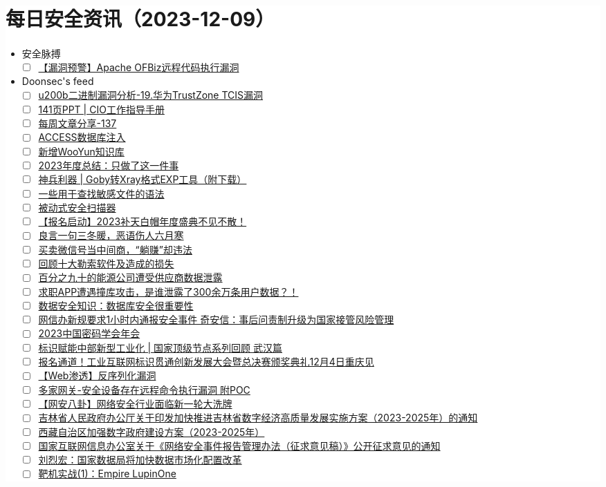 # 每日安全资讯（2023-12-09）

- 安全脉搏
  - [ ] [【漏洞预警】Apache OFBiz远程代码执行漏洞](https://www.secpulse.com/archives/204440.html)
- Doonsec's feed
  - [ ] [u200b二进制漏洞分析-19.华为TrustZone TCIS漏洞](https://mp.weixin.qq.com/s?__biz=MzkwOTE5MDY5NA==&mid=2247490507&idx=1&sn=e2134c571be18442c52f062c2c30affe)
  - [ ] [141页PPT | CIO工作指导手册](https://mp.weixin.qq.com/s?__biz=MzkyMDE5ODYwMw==&mid=2247519714&idx=1&sn=2b3f94a7e694d248fbcfc50b6448beb6)
  - [ ] [每周文章分享-137](https://mp.weixin.qq.com/s?__biz=MzI1MTQwMjYwNA==&mid=2247499308&idx=1&sn=4b60fa0f501b9832a4ae1988ad895ee5)
  - [ ] [ACCESS数据库注入](https://mp.weixin.qq.com/s?__biz=Mzg4OTI0MDk5MQ==&mid=2247490015&idx=1&sn=0d6d21a9dc6e33d508ddac2389bdac08)
  - [ ] [新增WooYun知识库](https://mp.weixin.qq.com/s?__biz=MzI3NzI4OTkyNw==&mid=2247488988&idx=1&sn=f0ecdac234c48690f816490f68a8d22f)
  - [ ] [2023年度总结：只做了这一件事](https://mp.weixin.qq.com/s?__biz=MzAwMDQwNTE5MA==&mid=2650247202&idx=1&sn=d99a6c5450ecda79dd6d16c03b96e1b4)
  - [ ] [神兵利器 | Goby转Xray格式EXP工具（附下载）](https://mp.weixin.qq.com/s?__biz=Mzg5OTY2NjUxMw==&mid=2247510803&idx=3&sn=77efd8d4c50532995ac29dc69a4b4a33)
  - [ ] [一些用于查找敏感文件的语法](https://mp.weixin.qq.com/s?__biz=Mzg5OTY2NjUxMw==&mid=2247510803&idx=2&sn=daf26a7291d1c7d1d840e226b5ca1194)
  - [ ] [被动式安全扫描器](https://mp.weixin.qq.com/s?__biz=Mzg5OTY2NjUxMw==&mid=2247510803&idx=1&sn=c40925cec7d680a197866bd40a09aca1)
  - [ ] [【报名启动】2023补天白帽年度盛典不见不散！](https://mp.weixin.qq.com/s?__biz=MzI2NzY5MDI3NQ==&mid=2247501034&idx=1&sn=662fde958cb13d4058b3df7c834a17e9)
  - [ ] [良言一句三冬暖，恶语伤人六月寒](https://mp.weixin.qq.com/s?__biz=MzA5MzU5MzQzMA==&mid=2652103502&idx=3&sn=c1d319fd3a725fb12fa8438157b89d2f)
  - [ ] [买卖微信号当中间商，“躺赚”却违法](https://mp.weixin.qq.com/s?__biz=MzA5MzU5MzQzMA==&mid=2652103502&idx=2&sn=7458b93554ee12ce5c1e108c061f6020)
  - [ ] [回顾十大勒索软件及造成的损失](https://mp.weixin.qq.com/s?__biz=MzA5MzU5MzQzMA==&mid=2652103502&idx=1&sn=a2a9c5a9bfdbe5049ef8c5716eda2099)
  - [ ] [百分之九十的能源公司遭受供应商数据泄露](https://mp.weixin.qq.com/s?__biz=Mzg2NjY2MTI3Mg==&mid=2247493365&idx=3&sn=2469f5c0a2ad33d735a4ce8739133fad)
  - [ ] [求职APP遭遇撞库攻击，是谁泄露了300余万条用户数据？！](https://mp.weixin.qq.com/s?__biz=Mzg2NjY2MTI3Mg==&mid=2247493365&idx=2&sn=a013aff9cfc519dbf3f0307e8b433b8a)
  - [ ] [数据安全知识：数据库安全很重要性](https://mp.weixin.qq.com/s?__biz=Mzg2NjY2MTI3Mg==&mid=2247493365&idx=1&sn=534eada0fafea91b2e7e838abc29a8fe)
  - [ ] [网信办新规要求1小时内通报安全事件 奇安信：事后问责制升级为国家接管风险管理](https://mp.weixin.qq.com/s?__biz=MzU5NDgxODU1MQ==&mid=2247500126&idx=1&sn=85916fccd03501d1bc0af7d7f981008a)
  - [ ] [2023中国密码学会年会](https://mp.weixin.qq.com/s?__biz=MzA3OTQ4OTY5OA==&mid=2653147644&idx=1&sn=2a5d9b99ce6a8997a9926c11ba832a2c)
  - [ ] [标识赋能中部新型工业化 | 国家顶级节点系列回顾  武汉篇](https://mp.weixin.qq.com/s?__biz=MzU1OTUxNTI1NA==&mid=2247557276&idx=2&sn=6cdf40d4b4feb8e737db1a47e660daa9)
  - [ ] [报名通道！工业互联网标识贯通创新发展大会暨总决赛颁奖典礼12月4日重庆见](https://mp.weixin.qq.com/s?__biz=MzU1OTUxNTI1NA==&mid=2247557276&idx=1&sn=30fc6eb68582edced1b67562640f49d0)
  - [ ] [【Web渗透】反序列化漏洞](https://mp.weixin.qq.com/s?__biz=MzkzNDU5OTg3Mw==&mid=2247484675&idx=1&sn=d96550e44e9fcc6faefa7038850fd6ef)
  - [ ] [多家网关-安全设备存在远程命令执行漏洞 附POC](https://mp.weixin.qq.com/s?__biz=MzIxMjEzMDkyMA==&mid=2247484777&idx=1&sn=aeb718a88b7d7f31d93a8f59eaa309f3)
  - [ ] [【网安八卦】网络安全行业面临新一轮大洗牌](https://mp.weixin.qq.com/s?__biz=MzI3NzM5NDA0NA==&mid=2247485143&idx=1&sn=6aadf076fb22058f8d7c71dfd2c26063)
  - [ ] [吉林省人民政府办公厅关于印发加快推进吉林省数字经济高质量发展实施方案（2023-2025年）的通知](https://mp.weixin.qq.com/s?__biz=MzI5NTM4OTQ5Mg==&mid=2247616812&idx=4&sn=42f492b61fcc8eab504dd30a2c5b2582)
  - [ ] [西藏自治区加强数字政府建设方案（2023-2025年）](https://mp.weixin.qq.com/s?__biz=MzI5NTM4OTQ5Mg==&mid=2247616812&idx=3&sn=37255f1b5cb95e65786a5e47d48e642d)
  - [ ] [国家互联网信息办公室关于《网络安全事件报告管理办法（征求意见稿）》公开征求意见的通知](https://mp.weixin.qq.com/s?__biz=MzI4MDQ1MzQ0NA==&mid=2247493415&idx=1&sn=10d38d0b31a87af9fac6f7a06e7bbbdd)
  - [ ] [刘烈宏：国家数据局将加快数据市场化配置改革](https://mp.weixin.qq.com/s?__biz=MzI5NTM4OTQ5Mg==&mid=2247616812&idx=1&sn=5bc0e5294094a7df4244dfe3359f4cab)
  - [ ] [靶机实战(1)：Empire LupinOne](https://mp.weixin.qq.com/s?__biz=MzI0NjA3Mzk2NQ==&mid=2247488089&idx=1&sn=1fb3f8f585c78722b04cc0b921970dd3)